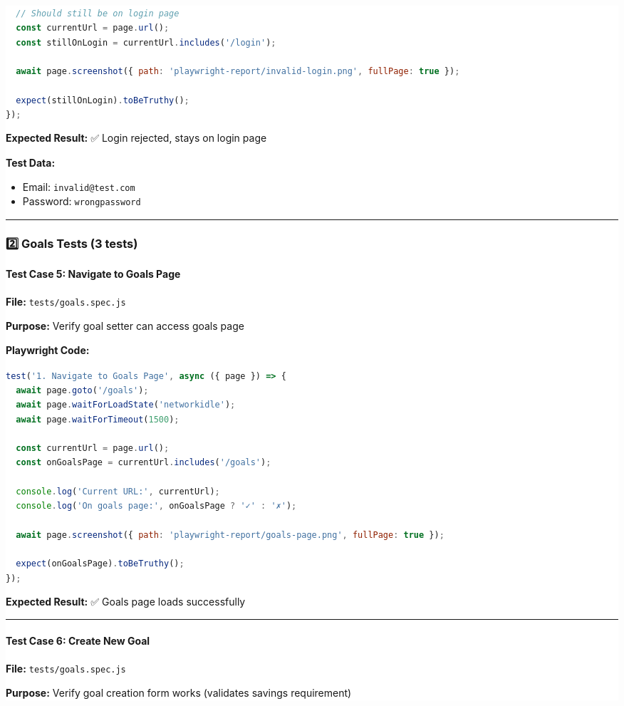 ```javascript
  // Should still be on login page
  const currentUrl = page.url();
  const stillOnLogin = currentUrl.includes('/login');
  
  await page.screenshot({ path: 'playwright-report/invalid-login.png', fullPage: true });
  
  expect(stillOnLogin).toBeTruthy();
});
```

**Expected Result:** ✅ Login rejected, stays on login page

**Test Data:**
- Email: `invalid@test.com`
- Password: `wrongpassword`

---

### 2️⃣ Goals Tests (3 tests)

#### Test Case 5: Navigate to Goals Page

**File:** `tests/goals.spec.js`

**Purpose:** Verify goal setter can access goals page

**Playwright Code:**
```javascript
test('1. Navigate to Goals Page', async ({ page }) => {
  await page.goto('/goals');
  await page.waitForLoadState('networkidle');
  await page.waitForTimeout(1500);
  
  const currentUrl = page.url();
  const onGoalsPage = currentUrl.includes('/goals');
  
  console.log('Current URL:', currentUrl);
  console.log('On goals page:', onGoalsPage ? '✓' : '✗');
  
  await page.screenshot({ path: 'playwright-report/goals-page.png', fullPage: true });
  
  expect(onGoalsPage).toBeTruthy();
});
```

**Expected Result:** ✅ Goals page loads successfully

---

#### Test Case 6: Create New Goal

**File:** `tests/goals.spec.js`

**Purpose:** Verify goal creation form works (validates savings requirement)

